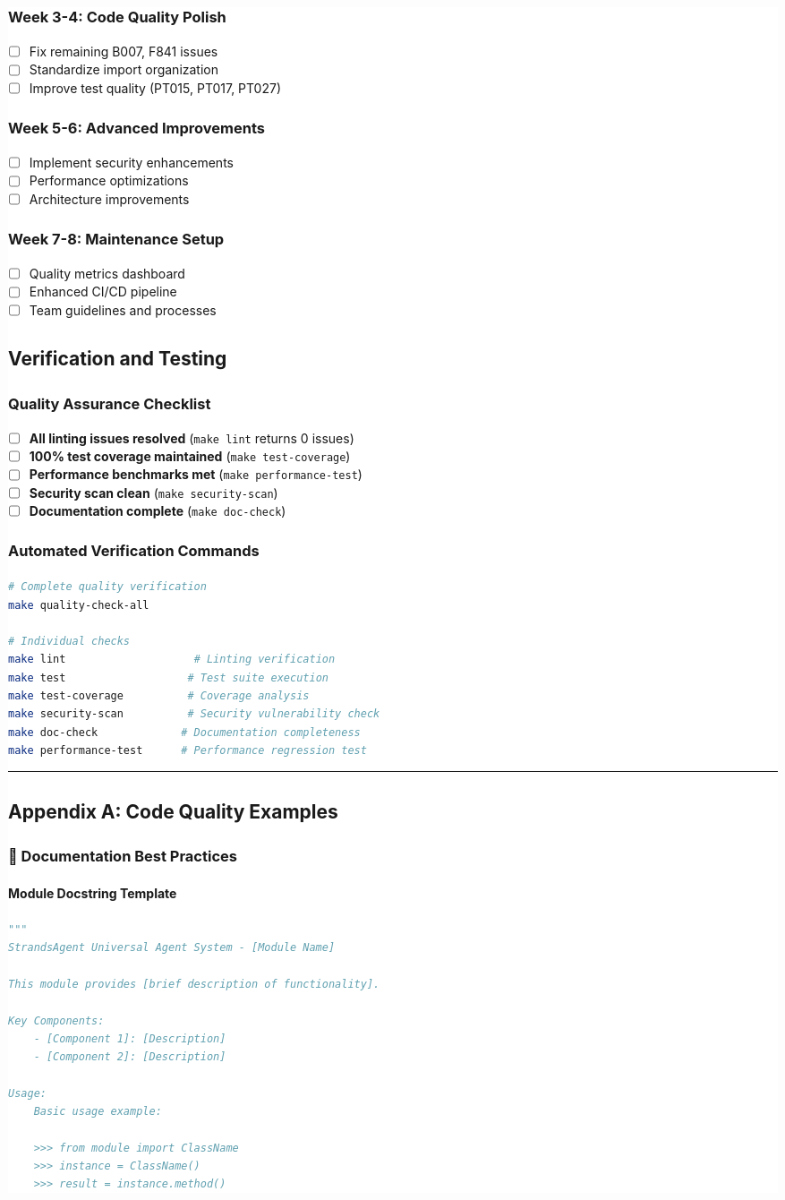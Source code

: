 ### Week 3-4: Code Quality Polish
- [ ] Fix remaining B007, F841 issues
- [ ] Standardize import organization
- [ ] Improve test quality (PT015, PT017, PT027)

### Week 5-6: Advanced Improvements
- [ ] Implement security enhancements
- [ ] Performance optimizations
- [ ] Architecture improvements

### Week 7-8: Maintenance Setup
- [ ] Quality metrics dashboard
- [ ] Enhanced CI/CD pipeline
- [ ] Team guidelines and processes

## Verification and Testing

### Quality Assurance Checklist
- [ ] **All linting issues resolved** (`make lint` returns 0 issues)
- [ ] **100% test coverage maintained** (`make test-coverage`)
- [ ] **Performance benchmarks met** (`make performance-test`)
- [ ] **Security scan clean** (`make security-scan`)
- [ ] **Documentation complete** (`make doc-check`)

### Automated Verification Commands
```bash
# Complete quality verification
make quality-check-all

# Individual checks
make lint                    # Linting verification
make test                   # Test suite execution
make test-coverage          # Coverage analysis
make security-scan          # Security vulnerability check
make doc-check             # Documentation completeness
make performance-test      # Performance regression test
```

---

## Appendix A: Code Quality Examples

### 📝 Documentation Best Practices

#### **Module Docstring Template**
```python
"""
StrandsAgent Universal Agent System - [Module Name]

This module provides [brief description of functionality].

Key Components:
    - [Component 1]: [Description]
    - [Component 2]: [Description]

Usage:
    Basic usage example:
    
    >>> from module import ClassName
    >>> instance = ClassName()
    >>> result = instance.method()
```